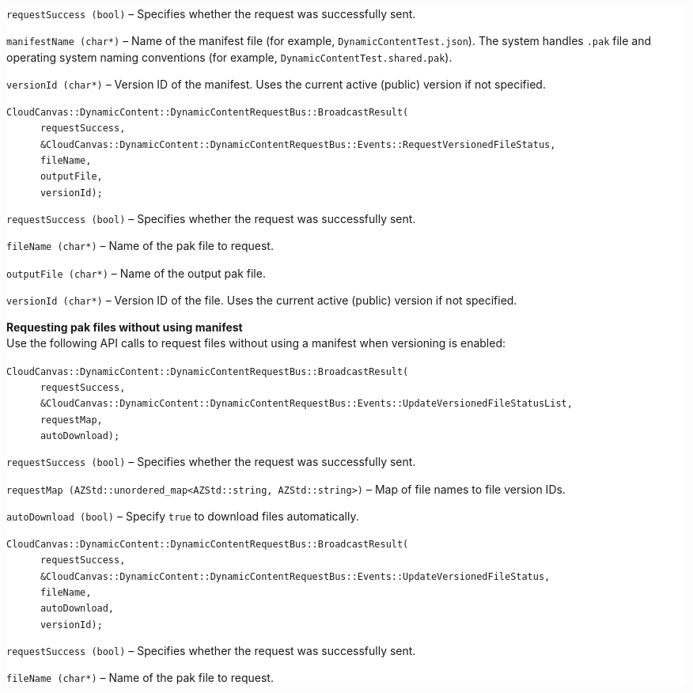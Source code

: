 `requestSuccess (bool)` – Specifies whether the request was successfully sent\.

`manifestName (char*)` – Name of the manifest file \(for example, `DynamicContentTest.json`\)\. The system handles `.pak` file and operating system naming conventions \(for example, `DynamicContentTest.shared.pak`\)\.

`versionId (char*)` – Version ID of the manifest\. Uses the current active \(public\) version if not specified\.

```
CloudCanvas::DynamicContent::DynamicContentRequestBus::BroadcastResult(
      requestSuccess, 
      &CloudCanvas::DynamicContent::DynamicContentRequestBus::Events::RequestVersionedFileStatus, 
      fileName, 
      outputFile, 
      versionId);
```

`requestSuccess (bool)` – Specifies whether the request was successfully sent\.

`fileName (char*)` – Name of the pak file to request\.

`outputFile (char*)` – Name of the output pak file\.

`versionId (char*)` – Version ID of the file\. Uses the current active \(public\) version if not specified\.

**Requesting pak files without using manifest**  
Use the following API calls to request files without using a manifest when versioning is enabled:

```
CloudCanvas::DynamicContent::DynamicContentRequestBus::BroadcastResult(
      requestSuccess, 
      &CloudCanvas::DynamicContent::DynamicContentRequestBus::Events::UpdateVersionedFileStatusList, 
      requestMap, 
      autoDownload);
```

`requestSuccess (bool)` – Specifies whether the request was successfully sent\.

`requestMap (AZStd::unordered_map<AZStd::string, AZStd::string>)` – Map of file names to file version IDs\.

`autoDownload (bool)` – Specify `true` to download files automatically\.

```
CloudCanvas::DynamicContent::DynamicContentRequestBus::BroadcastResult(
      requestSuccess, 
      &CloudCanvas::DynamicContent::DynamicContentRequestBus::Events::UpdateVersionedFileStatus, 
      fileName, 
      autoDownload, 
      versionId);
```

`requestSuccess (bool)` – Specifies whether the request was successfully sent\.

`fileName (char*)` – Name of the pak file to request\.
